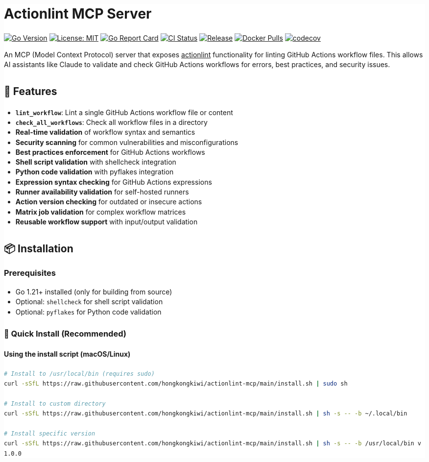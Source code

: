 # Actionlint MCP Server

[![Go Version](https://img.shields.io/github/go-mod/go-version/hongkongkiwi/actionlint-mcp)](https://go.dev)
[![License: MIT](https://img.shields.io/badge/License-MIT-yellow.svg)](https://opensource.org/licenses/MIT)
[![Go Report Card](https://goreportcard.com/badge/github.com/hongkongkiwi/actionlint-mcp)](https://goreportcard.com/report/github.com/hongkongkiwi/actionlint-mcp)
[![CI Status](https://github.com/hongkongkiwi/actionlint-mcp/workflows/PR%20Checks/badge.svg)](https://github.com/hongkongkiwi/actionlint-mcp/actions)
[![Release](https://img.shields.io/github/release/hongkongkiwi/actionlint-mcp.svg)](https://github.com/hongkongkiwi/actionlint-mcp/releases/latest)
[![Docker Pulls](https://img.shields.io/docker/pulls/hongkongkiwi/actionlint-mcp)](https://hub.docker.com/r/hongkongkiwi/actionlint-mcp)
[![codecov](https://codecov.io/gh/hongkongkiwi/actionlint-mcp/branch/main/graph/badge.svg)](https://codecov.io/gh/hongkongkiwi/actionlint-mcp)

An MCP (Model Context Protocol) server that exposes [actionlint](https://github.com/rhysd/actionlint) functionality for linting GitHub Actions workflow files. This allows AI assistants like Claude to validate and check GitHub Actions workflows for errors, best practices, and security issues.

## 🚀 Features

- **`lint_workflow`**: Lint a single GitHub Actions workflow file or content
- **`check_all_workflows`**: Check all workflow files in a directory
- **Real-time validation** of workflow syntax and semantics
- **Security scanning** for common vulnerabilities and misconfigurations
- **Best practices enforcement** for GitHub Actions workflows
- **Shell script validation** with shellcheck integration
- **Python code validation** with pyflakes integration
- **Expression syntax checking** for GitHub Actions expressions
- **Runner availability validation** for self-hosted runners
- **Action version checking** for outdated or insecure actions
- **Matrix job validation** for complex workflow matrices
- **Reusable workflow support** with input/output validation

## 📦 Installation

### Prerequisites

- Go 1.21+ installed (only for building from source)
- Optional: `shellcheck` for shell script validation
- Optional: `pyflakes` for Python code validation

### 🎯 Quick Install (Recommended)

#### Using the install script (macOS/Linux)

```bash
# Install to /usr/local/bin (requires sudo)
curl -sSfL https://raw.githubusercontent.com/hongkongkiwi/actionlint-mcp/main/install.sh | sudo sh

# Install to custom directory
curl -sSfL https://raw.githubusercontent.com/hongkongkiwi/actionlint-mcp/main/install.sh | sh -s -- -b ~/.local/bin

# Install specific version
curl -sSfL https://raw.githubusercontent.com/hongkongkiwi/actionlint-mcp/main/install.sh | sh -s -- -b /usr/local/bin v1.0.0
```
